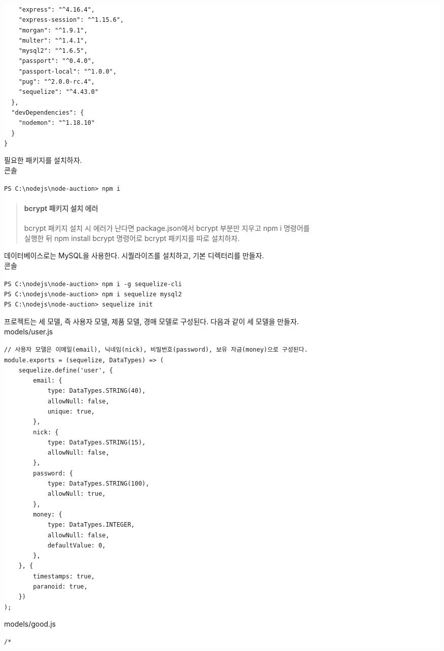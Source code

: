 ```
    "express": "^4.16.4",
    "express-session": "^1.15.6",
    "morgan": "^1.9.1",
    "multer": "^1.4.1",
    "mysql2": "^1.6.5",
    "passport": "^0.4.0",
    "passport-local": "^1.0.0",
    "pug": "^2.0.0-rc.4",
    "sequelize": "^4.43.0"
  },
  "devDependencies": {
    "nodemon": "^1.18.10"
  }
}
```
필요한 패키지를 설치하자.  
콘솔  
```
PS C:\nodejs\node-auction> npm i
```  

> #### bcrypt 패키지 설치 에러  
> bcrypt 패키지 설치 시 에러가 난다면 package.json에서 bcrypt 부분만 지우고 npm i 명령어를  
> 실행한 뒤 npm install bcrypt 명령어로 bcrypt 패키지를 따로 설치하자.  


데이터베이스로는 MySQL을 사용한다. 시퀄라이즈를 설치하고, 기본 디렉터리를 만들자.  
콘솔  
```
PS C:\nodejs\node-auction> npm i -g sequelize-cli
PS C:\nodejs\node-auction> npm i sequelize mysql2
PS C:\nodejs\node-auction> sequelize init
```
프로젝트는 세 모델, 즉 사용자 모델, 제품 모델, 경매 모델로 구성된다. 다음과 같이 세 모델을 만들자.   
models/user.js  
```
// 사용자 모델은 이메일(email), 닉네임(nick), 비밀번호(password), 보유 자금(money)으로 구성된다.
module.exports = (sequelize, DataTypes) => (
    sequelize.define('user', {
        email: {
            type: DataTypes.STRING(40),
            allowNull: false,
            unique: true,
        },
        nick: {
            type: DataTypes.STRING(15),
            allowNull: false,
        },
        password: {
            type: DataTypes.STRING(100),
            allowNull: true,
        },
        money: {
            type: DataTypes.INTEGER,
            allowNull: false,
            defaultValue: 0,
        },
    }, {
        timestamps: true,
        paranoid: true,
    })
);
```
models/good.js  
```
/*
```